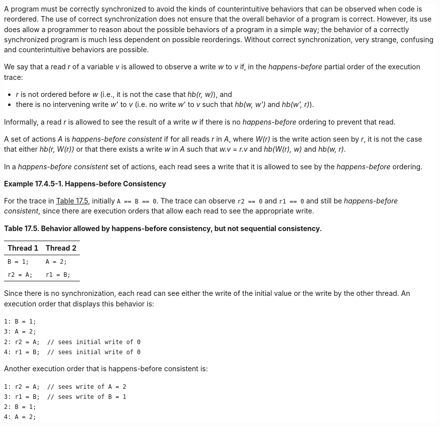 A program must be correctly synchronized to avoid the kinds of counterintuitive behaviors that can be observed when code is reordered. The use of correct synchronization does not ensure that the overall behavior of a program is correct. However, its use does allow a programmer to reason about the possible behaviors of a program in a simple way; the behavior of a correctly synchronized program is much less dependent on possible reorderings. Without correct synchronization, very strange, confusing and counterintuitive behaviors are possible.

We say that a read _r_ of a variable _v_ is allowed to observe a write _w_ to _v_ if, in the _happens-before_ partial order of the execution trace:

* _r_ is not ordered before _w_ \(i.e., it is not the case that _hb\(r, w\)_\), and
* there is no intervening write _w_' to _v_ \(i.e. no write _w_' to _v_ such that _hb\(w, w'\)_ and _hb\(w', r\)_\).

Informally, a read _r_ is allowed to see the result of a write _w_ if there is no _happens-before_ ordering to prevent that read.

A set of actions _A_ is _happens-before consistent_ if for all reads _r_ in _A_, where _W\(r\)_ is the write action seen by _r_, it is not the case that either _hb\(r, W\(r\)\)_ or that there exists a write _w_ in _A_ such that _w.v_ = _r.v_ and _hb\(W\(r\), w\)_ and _hb\(w, r\)_.

In a _happens-before consistent_ set of actions, each read sees a write that it is allowed to see by the _happens-before_ ordering.

**Example 17.4.5-1. Happens-before Consistency**

For the trace in [Table 17.5](https://docs.oracle.com/javase/specs/jls/se7/html/jls-17.html#jls-17.4.5-table-1), initially `A == B == 0`. The trace can observe `r2 == 0` and `r1 == 0` and still be _happens-before consistent_, since there are execution orders that allow each read to see the appropriate write.

**Table 17.5. Behavior allowed by happens-before consistency, but not sequential consistency.**

| Thread 1 | Thread 2 |
| :--- | :--- |
| `B = 1;` | `A = 2;` |
| `r2 = A;` | `r1 = B;` |

Since there is no synchronization, each read can see either the write of the initial value or the write by the other thread. An execution order that displays this behavior is:

```text
1: B = 1;
3: A = 2;
2: r2 = A;  // sees initial write of 0
4: r1 = B;  // sees initial write of 0
```

Another execution order that is happens-before consistent is:

```text
1: r2 = A;  // sees write of A = 2
3: r1 = B;  // sees write of B = 1
2: B = 1;
4: A = 2;
```
